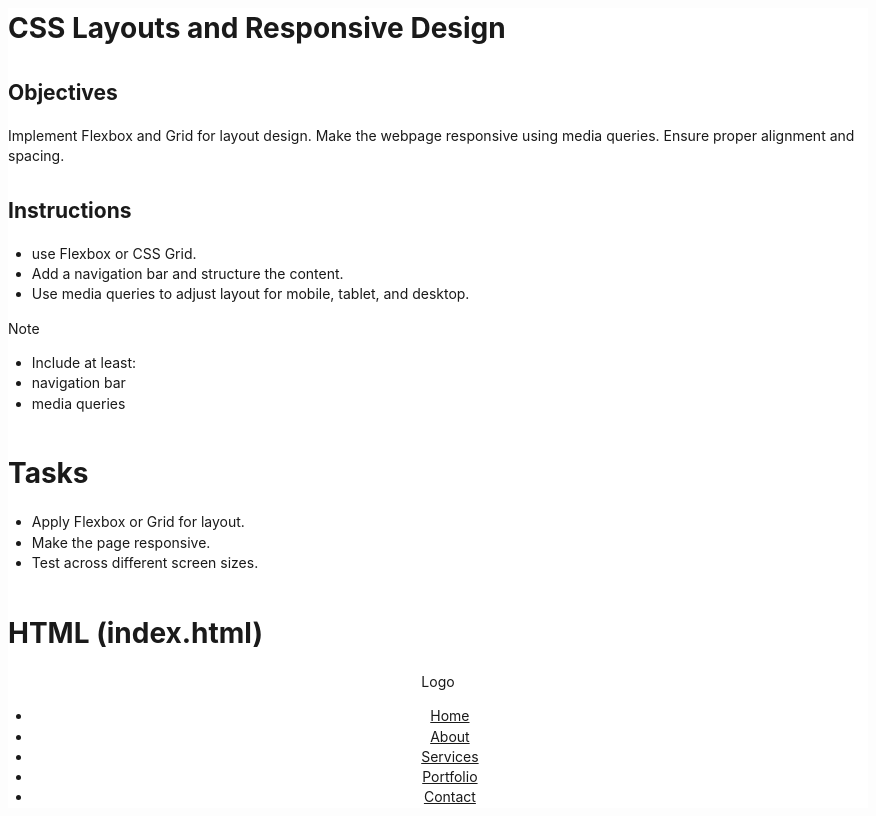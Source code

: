 # CSS Layouts and Responsive Design

## Objectives

Implement Flexbox and Grid for layout design.
Make the webpage responsive using media queries.
Ensure proper alignment and spacing.

## Instructions

- use Flexbox or CSS Grid.
- Add a navigation bar and structure the content.
- Use media queries to adjust layout for mobile, tablet, and desktop.

>[!NOTE]
>  - Include at least:
>  - navigation bar
>  - media queries

# Tasks

- Apply Flexbox or Grid for layout.
- Make the page responsive.
- Test across different screen sizes.


# HTML (index.html)
<!DOCTYPE html>
<html lang="en">
<head>
    <meta charset="UTF-8">
    <meta name="viewport" content="width=device-width, initial-scale=1.0">
    <title>Responsive Layout Demo</title>
    <link rel="stylesheet" href="styles.css">
</head>
<body>
    <header>
        <div class="logo">Logo</div>
        <nav class="navbar">
            <ul class="nav-links">
                <li><a href="#">Home</a></li>
                <li><a href="#">About</a></li>
                <li><a href="#">Services</a></li>
                <li><a href="#">Portfolio</a></li>
                <li><a href="#">Contact</a></li>
            </ul>
            <div class="burger">
                <div class="line1"></div>
                <div class="line2"></div>
                <div class="line3"></div>
            </div>
        </nav>
    </header>
